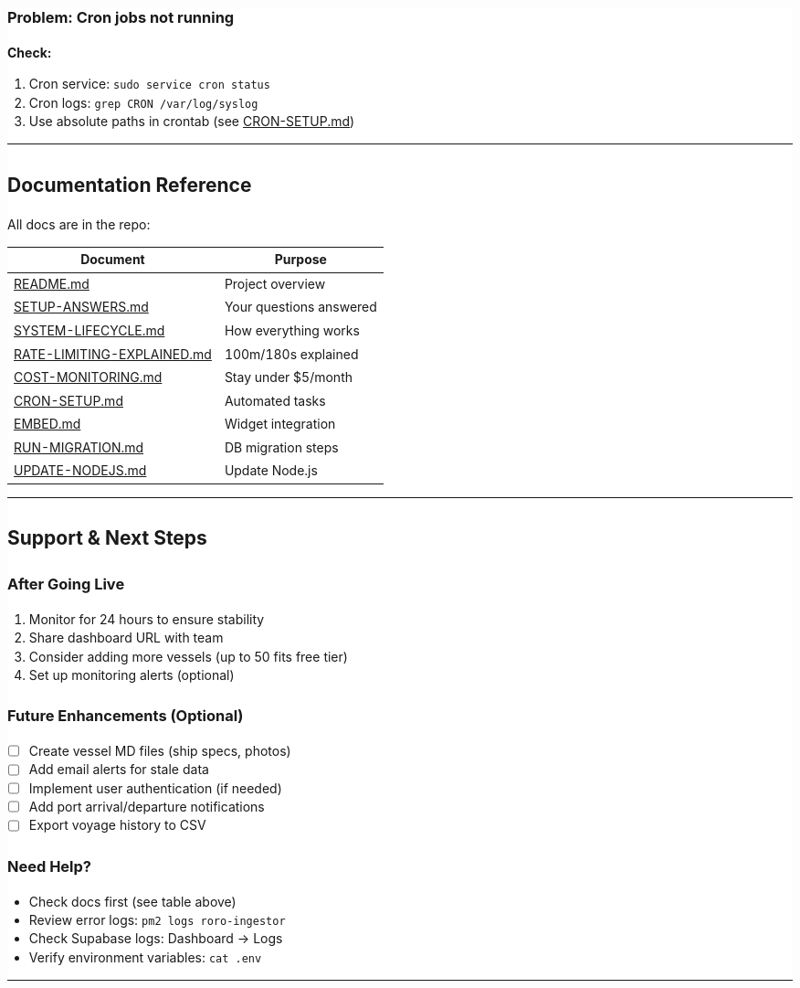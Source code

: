 ### Problem: Cron jobs not running
**Check:**
1. Cron service: `sudo service cron status`
2. Cron logs: `grep CRON /var/log/syslog`
3. Use absolute paths in crontab (see [CRON-SETUP.md](CRON-SETUP.md))

---

## Documentation Reference

All docs are in the repo:

| Document | Purpose |
|----------|---------|
| [README.md](README.md) | Project overview |
| [SETUP-ANSWERS.md](SETUP-ANSWERS.md) | Your questions answered |
| [SYSTEM-LIFECYCLE.md](SYSTEM-LIFECYCLE.md) | How everything works |
| [RATE-LIMITING-EXPLAINED.md](RATE-LIMITING-EXPLAINED.md) | 100m/180s explained |
| [COST-MONITORING.md](COST-MONITORING.md) | Stay under $5/month |
| [CRON-SETUP.md](ingestor/CRON-SETUP.md) | Automated tasks |
| [EMBED.md](web/EMBED.md) | Widget integration |
| [RUN-MIGRATION.md](RUN-MIGRATION.md) | DB migration steps |
| [UPDATE-NODEJS.md](UPDATE-NODEJS.md) | Update Node.js |

---

## Support & Next Steps

### After Going Live
1. Monitor for 24 hours to ensure stability
2. Share dashboard URL with team
3. Consider adding more vessels (up to 50 fits free tier)
4. Set up monitoring alerts (optional)

### Future Enhancements (Optional)
- [ ] Create vessel MD files (ship specs, photos)
- [ ] Add email alerts for stale data
- [ ] Implement user authentication (if needed)
- [ ] Add port arrival/departure notifications
- [ ] Export voyage history to CSV

### Need Help?
- Check docs first (see table above)
- Review error logs: `pm2 logs roro-ingestor`
- Check Supabase logs: Dashboard → Logs
- Verify environment variables: `cat .env`

---